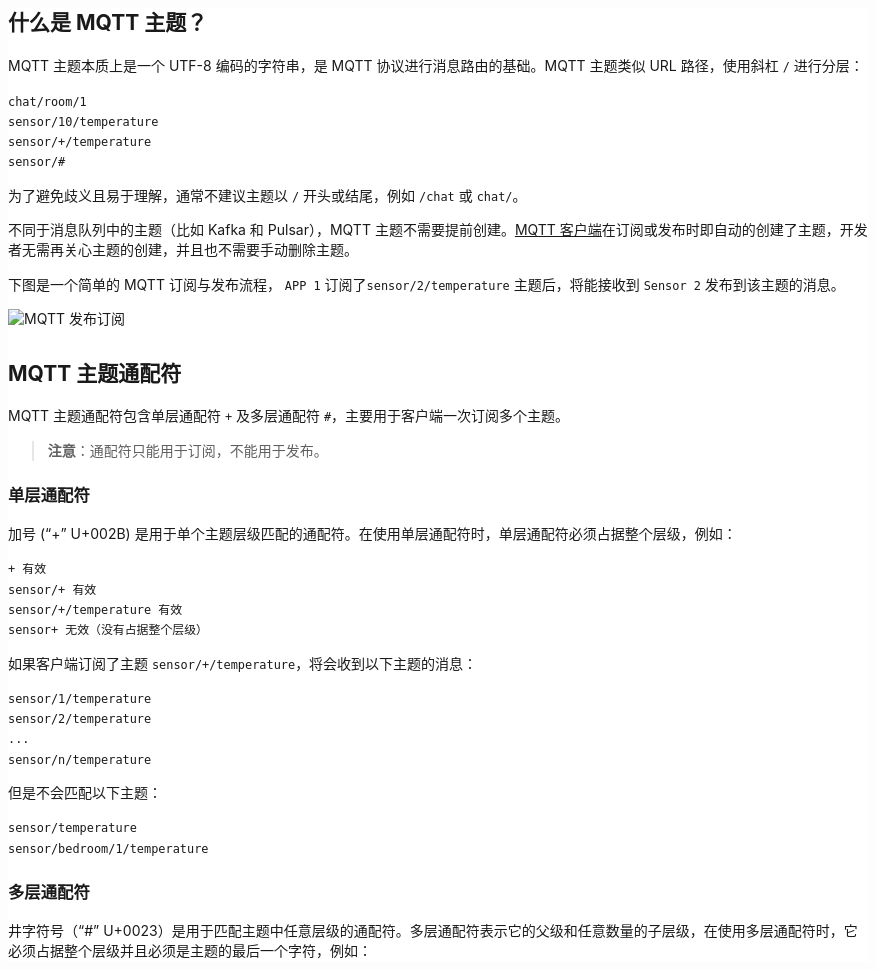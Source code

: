 ## 什么是 MQTT 主题？

MQTT 主题本质上是一个 UTF-8 编码的字符串，是 MQTT 协议进行消息路由的基础。MQTT 主题类似 URL 路径，使用斜杠 `/` 进行分层：

```
chat/room/1
sensor/10/temperature
sensor/+/temperature
sensor/#
```

为了避免歧义且易于理解，通常不建议主题以 `/` 开头或结尾，例如 `/chat` 或 `chat/`。

不同于消息队列中的主题（比如 Kafka 和 Pulsar），MQTT 主题不需要提前创建。[MQTT 客户端](https://www.emqx.io/zh/mqtt-client)在订阅或发布时即自动的创建了主题，开发者无需再关心主题的创建，并且也不需要手动删除主题。

下图是一个简单的 MQTT 订阅与发布流程， `APP 1` 订阅了`sensor/2/temperature` 主题后，将能接收到 `Sensor 2` 发布到该主题的消息。

![MQTT 发布订阅](https://assets.emqx.com/images/0c35bfdb730f1d29b7f1b7a249c62f8b.png)


## MQTT 主题通配符

MQTT 主题通配符包含单层通配符 `+` 及多层通配符 `#`，主要用于客户端一次订阅多个主题。

> **注意**：通配符只能用于订阅，不能用于发布。

### 单层通配符

加号 (“+” U+002B) 是用于单个主题层级匹配的通配符。在使用单层通配符时，单层通配符必须占据整个层级，例如：

```
+ 有效
sensor/+ 有效
sensor/+/temperature 有效
sensor+ 无效（没有占据整个层级）
```

如果客户端订阅了主题 `sensor/+/temperature`，将会收到以下主题的消息：

```
sensor/1/temperature
sensor/2/temperature
...
sensor/n/temperature
```

但是不会匹配以下主题：

```
sensor/temperature
sensor/bedroom/1/temperature
```

### 多层通配符

井字符号（“\#” U+0023）是用于匹配主题中任意层级的通配符。多层通配符表示它的父级和任意数量的子层级，在使用多层通配符时，它必须占据整个层级并且必须是主题的最后一个字符，例如：
